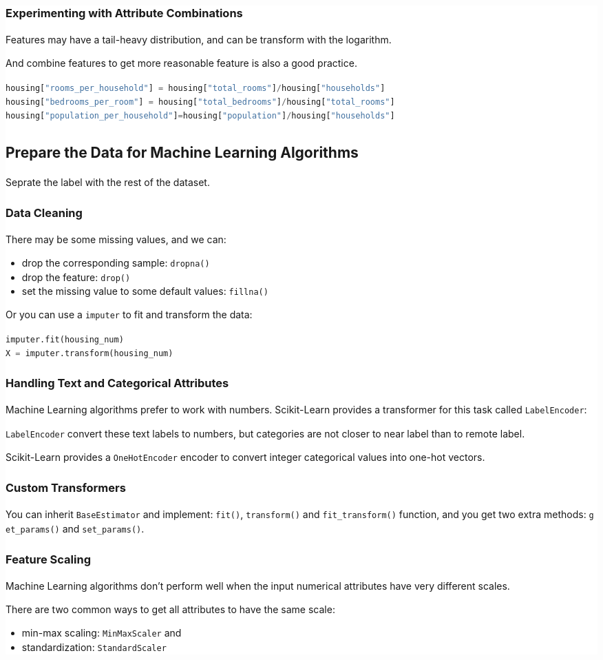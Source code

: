 ### Experimenting with Attribute Combinations

Features may have a tail-heavy distribution, and can be transform with the logarithm.

And combine features to get more reasonable feature is also a good practice.

``` python
housing["rooms_per_household"] = housing["total_rooms"]/housing["households"]
housing["bedrooms_per_room"] = housing["total_bedrooms"]/housing["total_rooms"]
housing["population_per_household"]=housing["population"]/housing["households"]
```

## Prepare the Data for Machine Learning Algorithms

Seprate the label with the rest of the dataset.

### Data Cleaning

There may be some missing values, and we can:

* drop the corresponding sample: `dropna()`
* drop the feature: `drop()`
* set the missing value to some default values: `fillna()`

Or you can use a `imputer` to fit and transform the data:

``` python
imputer.fit(housing_num)
X = imputer.transform(housing_num)
```

### Handling Text and Categorical Attributes

Machine Learning algorithms prefer to work with numbers. Scikit-Learn provides a transformer for this task called `LabelEncoder`:

`LabelEncoder` convert these text labels to numbers, but categories are not closer to near label than to remote label.

Scikit-Learn provides a `OneHotEncoder` encoder to convert integer categorical values into one-hot vectors.

### Custom Transformers

You can inherit `BaseEstimator` and implement: `fit()`, `transform()` and `fit_transform()` function, and you get two extra methods: `get_params()` and `set_params()`.

### Feature Scaling

Machine Learning algorithms don’t perform well when the input numerical attributes have very different scales.

There are two common ways to get all attributes to have the same scale:

* min-max scaling: `MinMaxScaler` and
* standardization: `StandardScaler`
